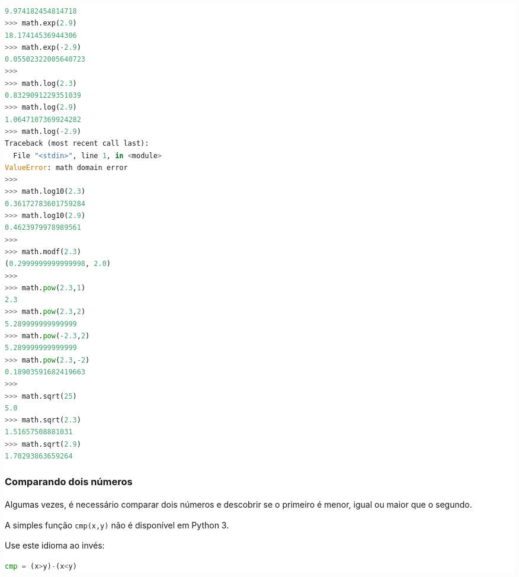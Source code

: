 ```python
9.974182454814718
>>> math.exp(2.9)
18.17414536944306
>>> math.exp(-2.9)
0.05502322005640723
>>>
>>> math.log(2.3)
0.8329091229351039
>>> math.log(2.9)
1.0647107369924282
>>> math.log(-2.9)
Traceback (most recent call last):
  File "<stdin>", line 1, in <module>
ValueError: math domain error
>>>
>>> math.log10(2.3)
0.36172783601759284
>>> math.log10(2.9)
0.4623979978989561
>>>
>>> math.modf(2.3)
(0.2999999999999998, 2.0)
>>>
>>> math.pow(2.3,1)
2.3
>>> math.pow(2.3,2)
5.289999999999999
>>> math.pow(-2.3,2)
5.289999999999999
>>> math.pow(2.3,-2)
0.18903591682419663
>>>
>>> math.sqrt(25)
5.0
>>> math.sqrt(2.3)
1.51657508881031
>>> math.sqrt(2.9)
1.70293863659264
```

### Comparando dois números

Algumas vezes, é necessário comparar dois números e descobrir se o primeiro é menor, igual ou maior que o segundo. 

A simples função `cmp(x,y)` não é disponível em Python 3. 

Use este idioma ao invés:  
```python
cmp = (x>y)-(x<y)
```

